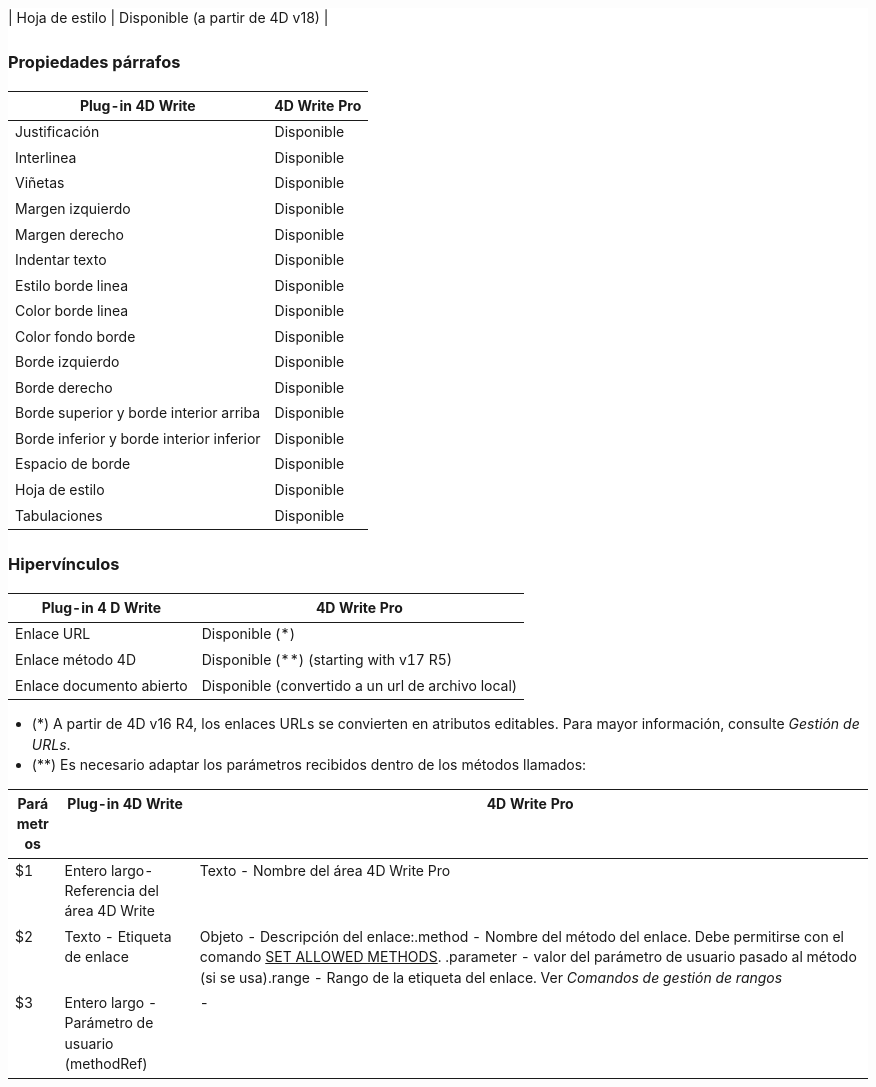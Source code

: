 | Hoja de estilo                                | Disponible (a partir de 4D v18) |

### Propiedades párrafos 

| **Plug-in** **4D Write**                 | **4D Write Pro** |
| ---------------------------------------- | ---------------- |
| Justificación                            | Disponible       |
| Interlinea                               | Disponible       |
| Viñetas                                  | Disponible       |
| Margen izquierdo                         | Disponible       |
| Margen derecho                           | Disponible       |
| Indentar texto                           | Disponible       |
| Estilo borde linea                       | Disponible       |
| Color borde linea                        | Disponible       |
| Color fondo borde                        | Disponible       |
| Borde izquierdo                          | Disponible       |
| Borde derecho                            | Disponible       |
| Borde superior y borde interior arriba   | Disponible       |
| Borde inferior y borde interior inferior | Disponible       |
| Espacio de borde                         | Disponible       |
| Hoja de estilo                           | Disponible       |
| Tabulaciones                             | Disponible       |

### Hipervínculos 

| **Plug-in** **4** **D Write** | **4D Write Pro**                                  |
| ----------------------------- | ------------------------------------------------- |
| Enlace URL                    | Disponible (\*)                                   |
| Enlace método 4D              | Disponible (\*\*) (starting with v17 R5)          |
| Enlace documento abierto      | Disponible (convertido a un url de archivo local) |

* (\*) A partir de 4D v16 R4, los enlaces URLs se convierten en atributos editables. Para mayor información, consulte *Gestión de URLs*.
* (\*\*) Es necesario adaptar los parámetros recibidos dentro de los métodos llamados:  

| **Parámetros** | **Plug-in 4D Write** | **4D Write Pro** |                                                                                                                                                                                                                                                                                                          
| -------------- | ----------------------------- | --------- | 
| $1             | Entero largo- Referencia del área 4D Write      | Texto - Nombre del área 4D Write Pro                                                                                                                                                                                                                                                                                    |  
| $2             | Texto - Etiqueta de enlace                      | Objeto - Descripción del enlace:.method - Nombre del método del enlace. Debe permitirse con el comando [SET ALLOWED METHODS](../../commands/set-allowed-methods). .parameter - valor del parámetro de usuario pasado al método (si se usa).range - Rango de la etiqueta del enlace. Ver *Comandos de gestión de rangos* |  
| $3             | Entero largo - Parámetro de usuario (methodRef) | \-                                                                                                                                                                                                                                                                                                                      |
